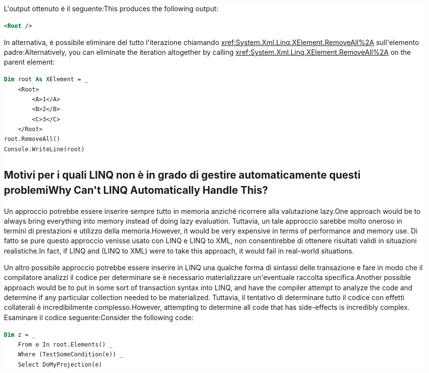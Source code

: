  <span data-ttu-id="3b5f7-140">L'output ottenuto è il seguente:</span><span class="sxs-lookup"><span data-stu-id="3b5f7-140">This produces the following output:</span></span>  
  
```xml  
<Root />  
```  
  
 <span data-ttu-id="3b5f7-141">In alternativa, è possibile eliminare del tutto l'iterazione chiamando <xref:System.Xml.Linq.XElement.RemoveAll%2A> sull'elemento padre:</span><span class="sxs-lookup"><span data-stu-id="3b5f7-141">Alternatively, you can eliminate the iteration altogether by calling <xref:System.Xml.Linq.XElement.RemoveAll%2A> on the parent element:</span></span>  
  
```vb  
Dim root As XElement = _  
    <Root>  
        <A>1</A>  
        <B>2</B>  
        <C>3</C>  
    </Root>  
root.RemoveAll()  
Console.WriteLine(root)  
```  
  
## <a name="why-cant-linq-automatically-handle-this"></a><span data-ttu-id="3b5f7-142">Motivi per i quali LINQ non è in grado di gestire automaticamente questi problemi</span><span class="sxs-lookup"><span data-stu-id="3b5f7-142">Why Can't LINQ Automatically Handle This?</span></span>  
 <span data-ttu-id="3b5f7-143">Un approccio potrebbe essere inserire sempre tutto in memoria anziché ricorrere alla valutazione lazy.</span><span class="sxs-lookup"><span data-stu-id="3b5f7-143">One approach would be to always bring everything into memory instead of doing lazy evaluation.</span></span> <span data-ttu-id="3b5f7-144">Tuttavia, un tale approccio sarebbe molto oneroso in termini di prestazioni e utilizzo della memoria.</span><span class="sxs-lookup"><span data-stu-id="3b5f7-144">However, it would be very expensive in terms of performance and memory use.</span></span> <span data-ttu-id="3b5f7-145">Di fatto se pure questo approccio venisse usato con LINQ e LINQ to XML, non consentirebbe di ottenere risultati validi in situazioni realistiche.</span><span class="sxs-lookup"><span data-stu-id="3b5f7-145">In fact, if LINQ and (LINQ to XML) were to take this approach, it would fail in real-world situations.</span></span>  
  
 <span data-ttu-id="3b5f7-146">Un altro possibile approccio potrebbe essere inserire in LINQ una qualche forma di sintassi delle transazione e fare in modo che il compilatore analizzi il codice per determinare se è necessario materializzare un'eventuale raccolta specifica.</span><span class="sxs-lookup"><span data-stu-id="3b5f7-146">Another possible approach would be to put in some sort of transaction syntax into LINQ, and have the compiler attempt to analyze the code and determine if any particular collection needed to be materialized.</span></span> <span data-ttu-id="3b5f7-147">Tuttavia, il tentativo di determinare tutto il codice con effetti collaterali è incredibilmente complesso.</span><span class="sxs-lookup"><span data-stu-id="3b5f7-147">However, attempting to determine all code that has side-effects is incredibly complex.</span></span> <span data-ttu-id="3b5f7-148">Esaminare il codice seguente:</span><span class="sxs-lookup"><span data-stu-id="3b5f7-148">Consider the following code:</span></span>  
  
```vb  
Dim z = _  
    From e In root.Elements() _  
    Where (TestSomeCondition(e)) _  
    Select DoMyProjection(e)  
```  
  